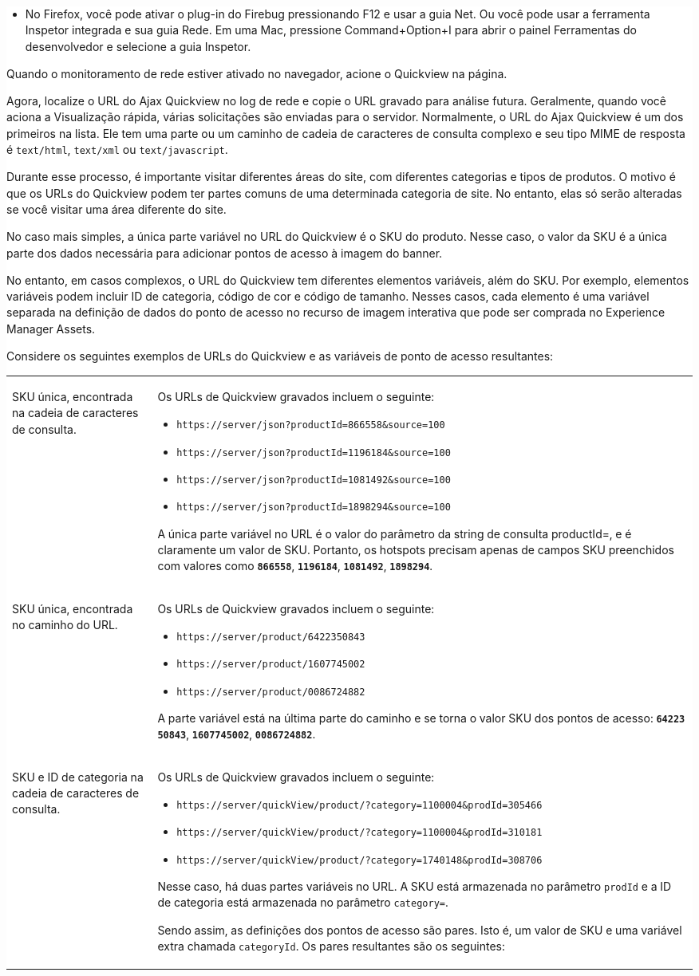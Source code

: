 * No Firefox, você pode ativar o plug-in do Firebug pressionando F12 e usar a guia Net. Ou você pode usar a ferramenta Inspetor integrada e sua guia Rede.
Em uma Mac, pressione Command+Option+I para abrir o painel Ferramentas do desenvolvedor e selecione a guia Inspetor.

Quando o monitoramento de rede estiver ativado no navegador, acione o Quickview na página.

Agora, localize o URL do Ajax Quickview no log de rede e copie o URL gravado para análise futura. Geralmente, quando você aciona a Visualização rápida, várias solicitações são enviadas para o servidor. Normalmente, o URL do Ajax Quickview é um dos primeiros na lista. Ele tem uma parte ou um caminho de cadeia de caracteres de consulta complexo e seu tipo MIME de resposta é `text/html`, `text/xml` ou `text/javascript`.

Durante esse processo, é importante visitar diferentes áreas do site, com diferentes categorias e tipos de produtos. O motivo é que os URLs do Quickview podem ter partes comuns de uma determinada categoria de site. No entanto, elas só serão alteradas se você visitar uma área diferente do site.

No caso mais simples, a única parte variável no URL do Quickview é o SKU do produto. Nesse caso, o valor da SKU é a única parte dos dados necessária para adicionar pontos de acesso à imagem do banner.

No entanto, em casos complexos, o URL do Quickview tem diferentes elementos variáveis, além do SKU. Por exemplo, elementos variáveis podem incluir ID de categoria, código de cor e código de tamanho. Nesses casos, cada elemento é uma variável separada na definição de dados do ponto de acesso no recurso de imagem interativa que pode ser comprada no Experience Manager Assets.

Considere os seguintes exemplos de URLs do Quickview e as variáveis de ponto de acesso resultantes:

<table>
  <tbody>
  <tr>
    <td><p>SKU única, encontrada na cadeia de caracteres de consulta.</p> </td>
    <td><p>Os URLs de Quickview gravados incluem o seguinte:</p>
    <ul>
      <li><p><code>https://server/json?productId=866558&source=100</code></p> </li>
      <li><p><code>https://server/json?productId=1196184&source=100</code></p> </li>
      <li><p><code>https://server/json?productId=1081492&source=100</code></p> </li>
      <li><p><code>https://server/json?productId=1898294&source=100</code></p> </li>
    </ul> <p>A única parte variável no URL é o valor do parâmetro da string de consulta productId=, e é claramente um valor de SKU. Portanto, os hotspots precisam apenas de campos SKU preenchidos com valores como <strong><code>866558</code></strong>, <strong><code>1196184</code></strong>, <strong><code>1081492</code></strong>, <strong><code>1898294</code></strong>.</p> </td>
  </tr>
  <tr>
    <td><p>SKU única, encontrada no caminho do URL.</p> </td>
    <td><p>Os URLs de Quickview gravados incluem o seguinte:</p>
    <ul>
      <li><p><code>https://server/product/6422350843</code></p> </li>
      <li><p><code>https://server/product/1607745002</code></p> </li>
      <li><p><code>https://server/product/0086724882</code></p> </li>
    </ul> <p>A parte variável está na última parte do caminho e se torna o valor SKU dos pontos de acesso: <strong><code>6422350843</code></strong>, <strong><code>1607745002</code></strong>, <strong><code>0086724882</code></strong>.</p> </td>
  </tr>
  <tr>
    <td><p>SKU e ID de categoria na cadeia de caracteres de consulta.</p> </td>
    <td><p>Os URLs de Quickview gravados incluem o seguinte:</p>
    <ul>
      <li><p><code>https://server/quickView/product/?category=1100004&prodId=305466</code></p> </li>
      <li><p><code>https://server/quickView/product/?category=1100004&prodId=310181</code></p> </li>
      <li><p><code>https://server/quickView/product/?category=1740148&prodId=308706</code></p> </li>
    </ul> <p>Nesse caso, há duas partes variáveis no URL. A SKU está armazenada no parâmetro <code>prodId</code> e a ID de categoria <code></code> está armazenada no parâmetro <code>category=</code>.</p> <p>Sendo assim, as definições dos pontos de acesso são pares. Isto é, um valor de SKU e uma variável extra chamada <code>categoryId</code>. Os pares resultantes são os seguintes:</p>
    <ul>